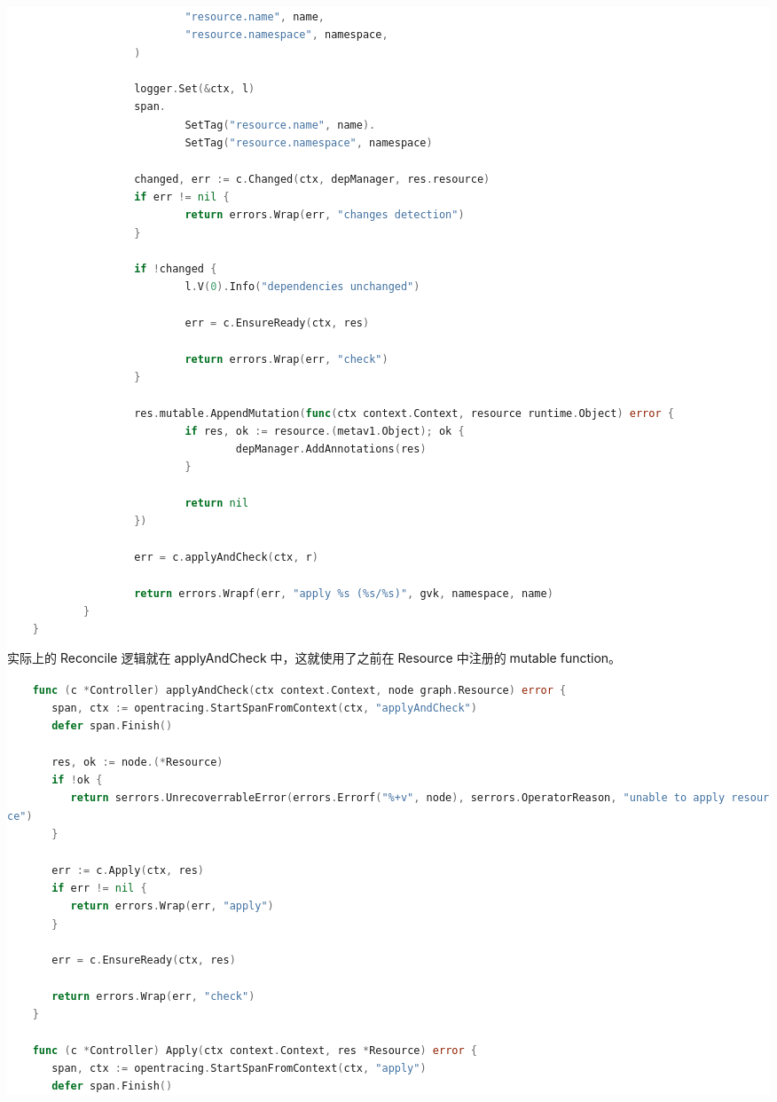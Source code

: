 ```go
                            "resource.name", name,
                            "resource.namespace", namespace,
                    )

                    logger.Set(&ctx, l)
                    span.
                            SetTag("resource.name", name).
                            SetTag("resource.namespace", namespace)

                    changed, err := c.Changed(ctx, depManager, res.resource)
                    if err != nil {
                            return errors.Wrap(err, "changes detection")
                    }

                    if !changed {
                            l.V(0).Info("dependencies unchanged")

                            err = c.EnsureReady(ctx, res)

                            return errors.Wrap(err, "check")
                    }

                    res.mutable.AppendMutation(func(ctx context.Context, resource runtime.Object) error {
                            if res, ok := resource.(metav1.Object); ok {
                                    depManager.AddAnnotations(res)
                            }

                            return nil
                    })

                    err = c.applyAndCheck(ctx, r)

                    return errors.Wrapf(err, "apply %s (%s/%s)", gvk, namespace, name)
            }
    }
```

实际上的 Reconcile 逻辑就在 applyAndCheck 中，这就使用了之前在 Resource 中注册的 mutable function。

```go
    func (c *Controller) applyAndCheck(ctx context.Context, node graph.Resource) error {
       span, ctx := opentracing.StartSpanFromContext(ctx, "applyAndCheck")
       defer span.Finish()

       res, ok := node.(*Resource)
       if !ok {
          return serrors.UnrecoverrableError(errors.Errorf("%+v", node), serrors.OperatorReason, "unable to apply resource")
       }

       err := c.Apply(ctx, res)
       if err != nil {
          return errors.Wrap(err, "apply")
       }

       err = c.EnsureReady(ctx, res)

       return errors.Wrap(err, "check")
    }

    func (c *Controller) Apply(ctx context.Context, res *Resource) error {
       span, ctx := opentracing.StartSpanFromContext(ctx, "apply")
       defer span.Finish()
```